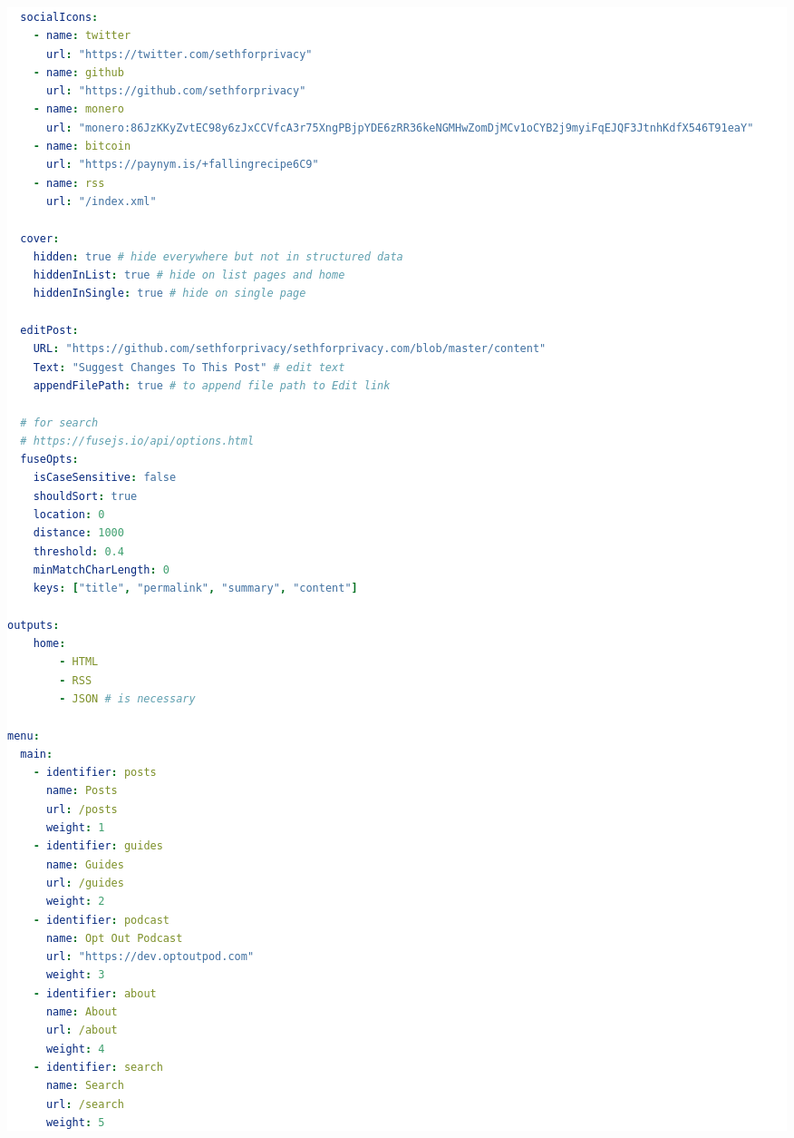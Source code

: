 ```yaml
  socialIcons:
    - name: twitter
      url: "https://twitter.com/sethforprivacy"
    - name: github
      url: "https://github.com/sethforprivacy"
    - name: monero
      url: "monero:86JzKKyZvtEC98y6zJxCCVfcA3r75XngPBjpYDE6zRR36keNGMHwZomDjMCv1oCYB2j9myiFqEJQF3JtnhKdfX546T91eaY"
    - name: bitcoin
      url: "https://paynym.is/+fallingrecipe6C9"
    - name: rss
      url: "/index.xml"

  cover:
    hidden: true # hide everywhere but not in structured data
    hiddenInList: true # hide on list pages and home
    hiddenInSingle: true # hide on single page

  editPost:
    URL: "https://github.com/sethforprivacy/sethforprivacy.com/blob/master/content"
    Text: "Suggest Changes To This Post" # edit text
    appendFilePath: true # to append file path to Edit link

  # for search
  # https://fusejs.io/api/options.html
  fuseOpts:
    isCaseSensitive: false
    shouldSort: true
    location: 0
    distance: 1000
    threshold: 0.4
    minMatchCharLength: 0
    keys: ["title", "permalink", "summary", "content"]

outputs:
    home:
        - HTML
        - RSS
        - JSON # is necessary

menu:
  main:
    - identifier: posts
      name: Posts
      url: /posts
      weight: 1
    - identifier: guides
      name: Guides
      url: /guides
      weight: 2
    - identifier: podcast
      name: Opt Out Podcast
      url: "https://dev.optoutpod.com"
      weight: 3
    - identifier: about
      name: About
      url: /about
      weight: 4
    - identifier: search
      name: Search
      url: /search
      weight: 5

```
